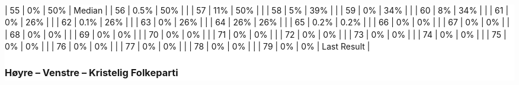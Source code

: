 | 55 | 0% | 50% | Median |
| 56 | 0.5% | 50% |  |
| 57 | 11% | 50% |  |
| 58 | 5% | 39% |  |
| 59 | 0% | 34% |  |
| 60 | 8% | 34% |  |
| 61 | 0% | 26% |  |
| 62 | 0.1% | 26% |  |
| 63 | 0% | 26% |  |
| 64 | 26% | 26% |  |
| 65 | 0.2% | 0.2% |  |
| 66 | 0% | 0% |  |
| 67 | 0% | 0% |  |
| 68 | 0% | 0% |  |
| 69 | 0% | 0% |  |
| 70 | 0% | 0% |  |
| 71 | 0% | 0% |  |
| 72 | 0% | 0% |  |
| 73 | 0% | 0% |  |
| 74 | 0% | 0% |  |
| 75 | 0% | 0% |  |
| 76 | 0% | 0% |  |
| 77 | 0% | 0% |  |
| 78 | 0% | 0% |  |
| 79 | 0% | 0% | Last Result |

### Høyre – Venstre – Kristelig Folkeparti
